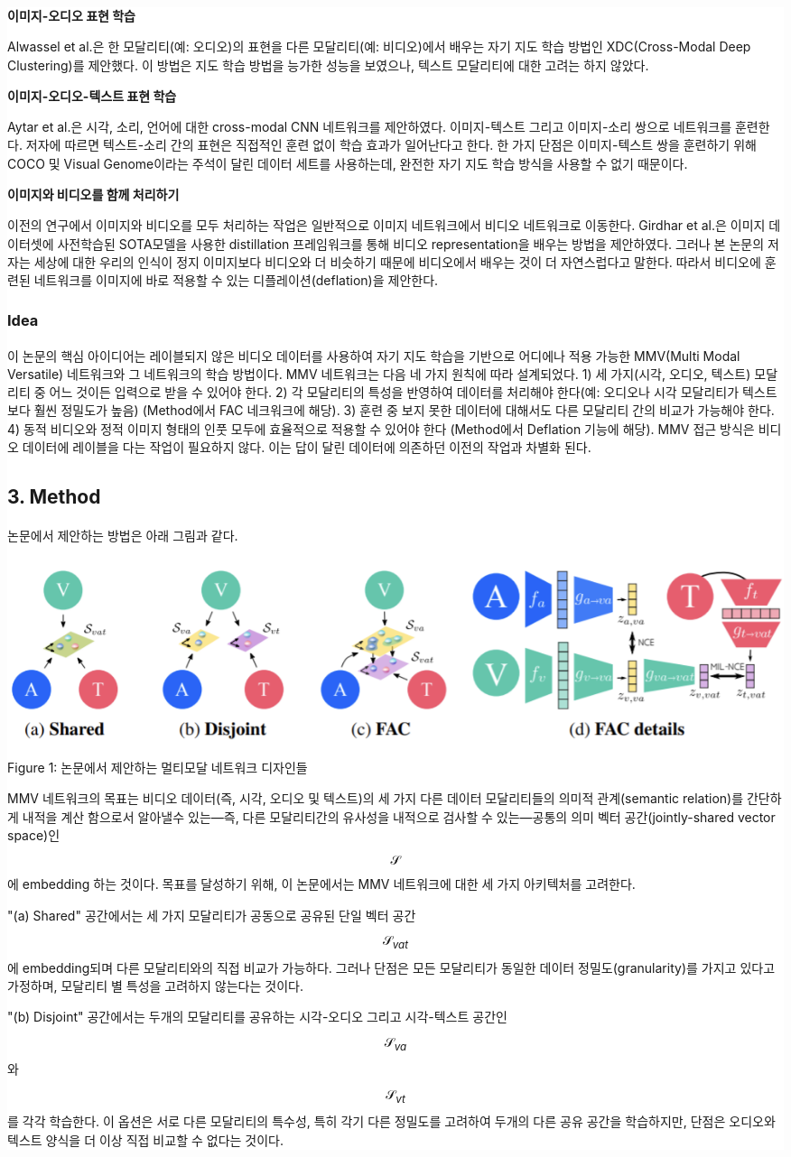 **이미지-오디오 표현 학습**

Alwassel et al.은 한 모달리티(예: 오디오)의 표현을 다른 모달리티(예: 비디오)에서 배우는 자기 지도 학습 방법인 XDC(Cross-Modal Deep Clustering)를 제안했다. 이 방법은 지도 학습 방법을 능가한 성능을 보였으나, 텍스트 모달리티에 대한 고려는 하지 않았다.

**이미지-오디오-텍스트 표현 학습**

Aytar et al.은 시각, 소리, 언어에 대한 cross-modal CNN 네트워크를 제안하였다. 이미지-텍스트 그리고 이미지-소리 쌍으로 네트워크를 훈련한다. 저자에 따르면 텍스트-소리 간의 표현은 직접적인 훈련 없이 학습 효과가 일어난다고 한다. 한 가지 단점은 이미지-텍스트 쌍을 훈련하기 위해 COCO 및 Visual Genome이라는 주석이 달린 데이터 세트를 사용하는데, 완전한 자기 지도 학습 방식을 사용할 수 없기 때문이다.

**이미지와 비디오를 함께 처리하기**

이전의 연구에서 이미지와 비디오를 모두 처리하는 작업은 일반적으로 이미지 네트워크에서 비디오 네트워크로 이동한다. Girdhar et al.은 이미지 데이터셋에 사전학습된 SOTA모델을 사용한 distillation 프레임워크를 통해 비디오 representation을 배우는 방법을 제안하였다. 그러나 본 논문의 저자는 세상에 대한 우리의 인식이 정지 이미지보다 비디오와 더 비슷하기 때문에 비디오에서 배우는 것이 더 자연스럽다고 말한다. 따라서 비디오에 훈련된 네트워크를 이미지에 바로 적용할 수 있는 디플레이션(deflation)을 제안한다.

### Idea

이 논문의 핵심 아이디어는 레이블되지 않은 비디오 데이터를 사용하여 자기 지도 학습을 기반으로 어디에나 적용 가능한 MMV(Multi Modal Versatile) 네트워크와 그 네트워크의 학습 방법이다. MMV 네트워크는 다음 네 가지 원칙에 따라 설계되었다. 1) 세 가지(시각, 오디오, 텍스트) 모달리티 중 어느 것이든 입력으로 받을 수 있어야 한다. 2) 각 모달리티의 특성을 반영하여 데이터를 처리해야 한다(예: 오디오나 시각 모달리티가 텍스트보다 훨씬 정밀도가 높음) (Method에서 FAC 네크워크에 해당). 3) 훈련 중 보지 못한 데이터에 대해서도 다른 모달리티 간의 비교가 가능해야 한다. 4) 동적 비디오와 정적 이미지 형태의 인풋 모두에 효율적으로 적용할 수 있어야 한다 (Method에서 Deflation 기능에 해당).
MMV 접근 방식은 비디오 데이터에 레이블을 다는 작업이 필요하지 않다. 이는 답이 달린 데이터에 의존하던 이전의 작업과 차별화 된다.

## 3. Method

논문에서 제안하는 방법은 아래 그림과 같다.

![Untitled](/.gitbook/assets/59/Figure1.png)

Figure 1: 논문에서 제안하는 멀티모달 네트워크 디자인들

MMV 네트워크의 목표는 비디오 데이터(즉, 시각, 오디오 및 텍스트)의 세 가지 다른 데이터 모달리티들의 의미적 관계(semantic relation)를 간단하게 내적을 계산 함으로서 알아낼수 있는—즉, 다른 모달리티간의 유사성을 내적으로 검사할 수 있는—공통의 의미 벡터 공간(jointly-shared vector space)인 $$\mathcal{S}$$에 embedding 하는 것이다. 목표를 달성하기 위해, 이 논문에서는 MMV 네트워크에 대한 세 가지 아키텍처를 고려한다. 

"(a) Shared" 공간에서는 세 가지 모달리티가 공동으로 공유된 단일 벡터 공간  $$\mathcal{S}_{vat}$$에 embedding되며 다른 모달리티와의 직접 비교가 가능하다. 그러나 단점은 모든 모달리티가 동일한 데이터 정밀도(granularity)를 가지고 있다고 가정하며, 모달리티 별 특성을 고려하지 않는다는 것이다.

"(b) Disjoint" 공간에서는 두개의 모달리티를 공유하는 시각-오디오 그리고 시각-텍스트 공간인 $$\mathcal{S}_{va}$$와 $$\mathcal{S}_{vt}$$를 각각 학습한다. 이 옵션은 서로 다른 모달리티의 특수성, 특히 각기 다른 정밀도를 고려하여 두개의 다른 공유 공간을 학습하지만, 단점은 오디오와 텍스트 양식을 더 이상 직접 비교할 수 없다는 것이다.
